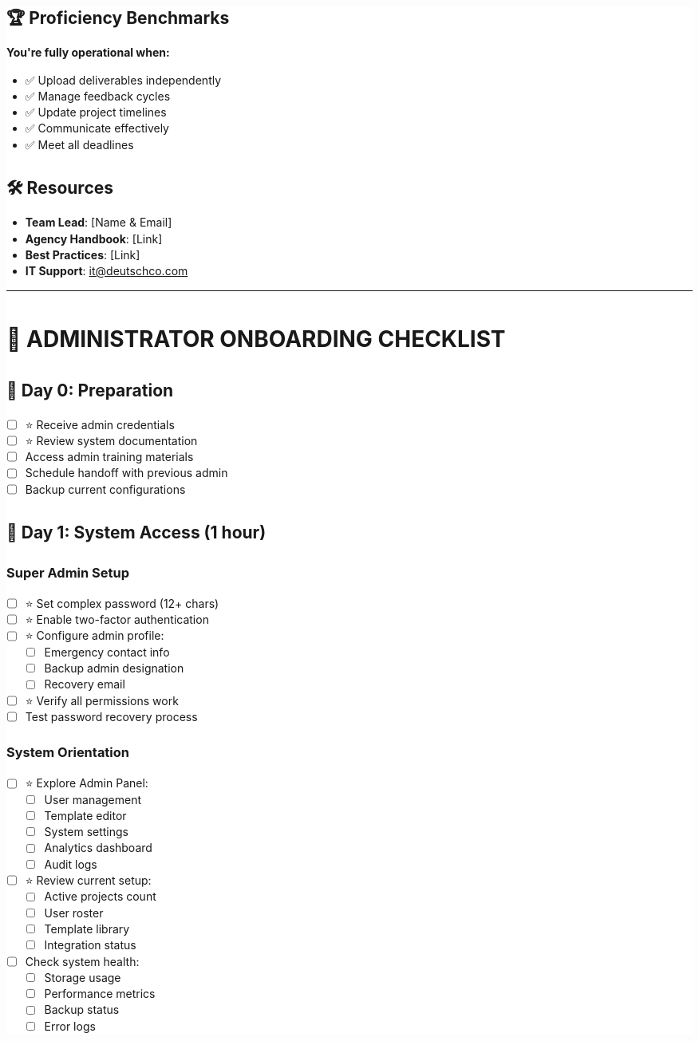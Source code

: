 ## 🏆 Proficiency Benchmarks
**You're fully operational when:**
- ✅ Upload deliverables independently
- ✅ Manage feedback cycles
- ✅ Update project timelines
- ✅ Communicate effectively
- ✅ Meet all deadlines

## 🛠️ Resources
- **Team Lead**: [Name & Email]
- **Agency Handbook**: [Link]
- **Best Practices**: [Link]
- **IT Support**: it@deutschco.com

---

# 🔴 ADMINISTRATOR ONBOARDING CHECKLIST

## 📧 Day 0: Preparation
- [ ] ⭐ Receive admin credentials
- [ ] ⭐ Review system documentation
- [ ] Access admin training materials
- [ ] Schedule handoff with previous admin
- [ ] Backup current configurations

## 🚀 Day 1: System Access (1 hour)
### Super Admin Setup
- [ ] ⭐ Set complex password (12+ chars)
- [ ] ⭐ Enable two-factor authentication
- [ ] ⭐ Configure admin profile:
  - [ ] Emergency contact info
  - [ ] Backup admin designation
  - [ ] Recovery email
- [ ] ⭐ Verify all permissions work
- [ ] Test password recovery process

### System Orientation
- [ ] ⭐ Explore Admin Panel:
  - [ ] User management
  - [ ] Template editor
  - [ ] System settings
  - [ ] Analytics dashboard
  - [ ] Audit logs
- [ ] ⭐ Review current setup:
  - [ ] Active projects count
  - [ ] User roster
  - [ ] Template library
  - [ ] Integration status
- [ ] Check system health:
  - [ ] Storage usage
  - [ ] Performance metrics
  - [ ] Backup status
  - [ ] Error logs
